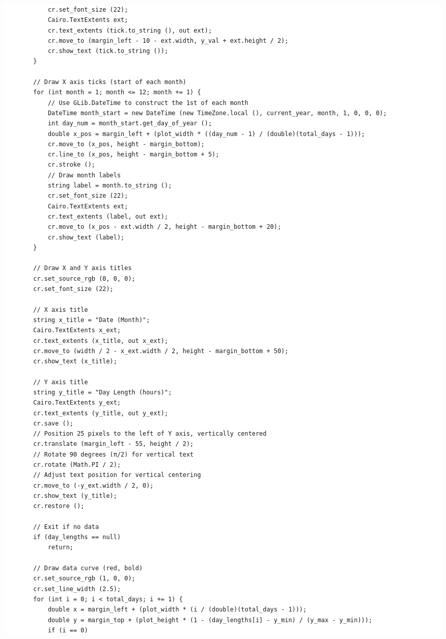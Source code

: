 ```vala
            cr.set_font_size (22);
            Cairo.TextExtents ext;
            cr.text_extents (tick.to_string (), out ext);
            cr.move_to (margin_left - 10 - ext.width, y_val + ext.height / 2);
            cr.show_text (tick.to_string ());
        }

        // Draw X axis ticks (start of each month)
        for (int month = 1; month <= 12; month += 1) {
            // Use GLib.DateTime to construct the 1st of each month
            DateTime month_start = new DateTime (new TimeZone.local (), current_year, month, 1, 0, 0, 0);
            int day_num = month_start.get_day_of_year ();
            double x_pos = margin_left + (plot_width * ((day_num - 1) / (double)(total_days - 1)));
            cr.move_to (x_pos, height - margin_bottom);
            cr.line_to (x_pos, height - margin_bottom + 5);
            cr.stroke ();
            // Draw month labels
            string label = month.to_string ();
            cr.set_font_size (22);
            Cairo.TextExtents ext;
            cr.text_extents (label, out ext);
            cr.move_to (x_pos - ext.width / 2, height - margin_bottom + 20);
            cr.show_text (label);
        }

        // Draw X and Y axis titles
        cr.set_source_rgb (0, 0, 0);
        cr.set_font_size (22);
        
        // X axis title
        string x_title = "Date (Month)";
        Cairo.TextExtents x_ext;
        cr.text_extents (x_title, out x_ext);
        cr.move_to (width / 2 - x_ext.width / 2, height - margin_bottom + 50);
        cr.show_text (x_title);
        
        // Y axis title
        string y_title = "Day Length (hours)";
        Cairo.TextExtents y_ext;
        cr.text_extents (y_title, out y_ext);
        cr.save ();
        // Position 25 pixels to the left of Y axis, vertically centered
        cr.translate (margin_left - 55, height / 2);
        // Rotate 90 degrees (π/2) for vertical text
        cr.rotate (Math.PI / 2);
        // Adjust text position for vertical centering
        cr.move_to (-y_ext.width / 2, 0);
        cr.show_text (y_title);
        cr.restore ();

        // Exit if no data
        if (day_lengths == null)
            return;

        // Draw data curve (red, bold)
        cr.set_source_rgb (1, 0, 0);
        cr.set_line_width (2.5);
        for (int i = 0; i < total_days; i += 1) {
            double x = margin_left + (plot_width * (i / (double)(total_days - 1)));
            double y = margin_top + (plot_height * (1 - (day_lengths[i] - y_min) / (y_max - y_min)));
            if (i == 0)
```